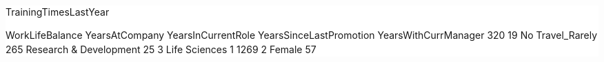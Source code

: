 TrainingTimesLastYear
</th>
<th style="text-align:right;">
WorkLifeBalance
</th>
<th style="text-align:right;">
YearsAtCompany
</th>
<th style="text-align:right;">
YearsInCurrentRole
</th>
<th style="text-align:right;">
YearsSinceLastPromotion
</th>
<th style="text-align:right;">
YearsWithCurrManager
</th>
</tr>
</thead>
<tbody>
<tr>
<td style="text-align:right;">
320
</td>
<td style="text-align:right;">
19
</td>
<td style="text-align:left;">
No
</td>
<td style="text-align:left;">
Travel_Rarely
</td>
<td style="text-align:right;">
265
</td>
<td style="text-align:left;">
Research & Development
</td>
<td style="text-align:right;">
25
</td>
<td style="text-align:right;">
3
</td>
<td style="text-align:left;">
Life Sciences
</td>
<td style="text-align:right;">
1
</td>
<td style="text-align:right;">
1269
</td>
<td style="text-align:right;">
2
</td>
<td style="text-align:left;">
Female
</td>
<td style="text-align:right;">
57
</td>
<td style="text-align:right;">
